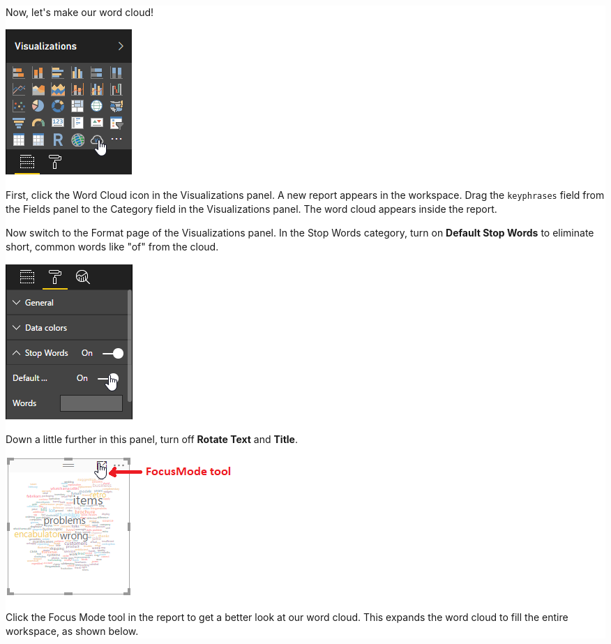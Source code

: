 Now, let's make our word cloud!

![[Word Cloud icon in visualizations panel]](../media/tutorials/power-bi/visualizations-panel.png)

First, click the Word Cloud icon in the Visualizations panel. A new report appears in the workspace. Drag the `keyphrases` field from the Fields panel to the Category field in the Visualizations panel. The word cloud appears inside the report.

Now switch to the Format page of the Visualizations panel. In the Stop Words category, turn on **Default Stop Words** to eliminate short, common words like "of" from the cloud. 

![[activating default stop words]](../media/tutorials/power-bi/default-stop-words.png)

Down a little further in this panel, turn off **Rotate Text** and **Title**.

![[activate focus mode]](../media/tutorials/power-bi/word-cloud-focus-mode.png)

Click the Focus Mode tool in the report to get a better look at our word cloud. This expands the word cloud to fill the entire workspace, as shown below.
